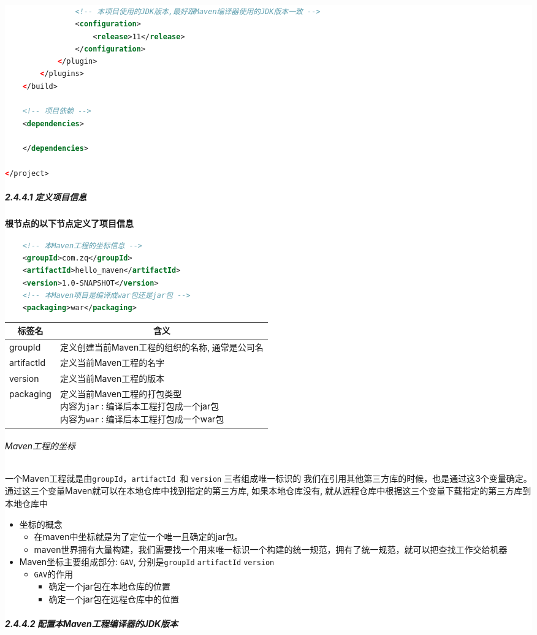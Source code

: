 ```xml
                <!-- 本项目使用的JDK版本,最好跟Maven编译器使用的JDK版本一致 -->
                <configuration>
                    <release>11</release>
                </configuration>
            </plugin>
        </plugins>
    </build>

    <!-- 项目依赖 -->
    <dependencies>
    
    </dependencies>

</project>
```



##### 2.4.4.1 定义项目信息

**根节点的以下节点定义了项目信息**

```xml
   	<!-- 本Maven工程的坐标信息 -->
    <groupId>com.zq</groupId>
    <artifactId>hello_maven</artifactId>
    <version>1.0-SNAPSHOT</version>
	<!-- 本Maven项目是编译成war包还是jar包 -->
    <packaging>war</packaging>
```

| 标签名     | 含义                                                         |
| ---------- | ------------------------------------------------------------ |
| groupId    | 定义创建当前Maven工程的组织的名称, 通常是公司名              |
| artifactId | 定义当前Maven工程的名字                                      |
| version    | 定义当前Maven工程的版本                                      |
| packaging  | 定义当前Maven工程的打包类型<br />内容为`jar` : 编译后本工程打包成一个jar包<br />内容为`war` : 编译后本工程打包成一个war包 |

###### Maven工程的坐标

一个Maven工程就是由`groupId`，`artifactId `和 `version` 三者组成唯一标识的 我们在引用其他第三方库的时候，也是通过这3个变量确定。通过这三个变量Maven就可以在本地仓库中找到指定的第三方库, 如果本地仓库没有, 就从远程仓库中根据这三个变量下载指定的第三方库到本地仓库中

- 坐标的概念
  - 在maven中坐标就是为了定位一个唯一且确定的jar包。
  - maven世界拥有大量构建，我们需要找一个用来唯一标识一个构建的统一规范，拥有了统一规范，就可以把查找工作交给机器
- Maven坐标主要组成部分: `GAV`, 分别是`groupId`  `artifactId`  `version`
  - `GAV`的作用
    - 确定一个jar包在本地仓库的位置
    - 确定一个jar包在远程仓库中的位置 

##### 2.4.4.2 配置本Maven工程编译器的JDK版本
